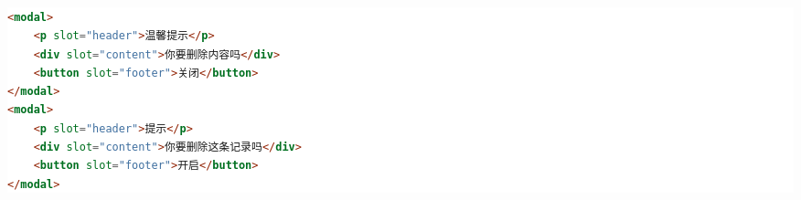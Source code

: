```html
<modal>
    <p slot="header">温馨提示</p>
    <div slot="content">你要删除内容吗</div>
    <button slot="footer">关闭</button>
</modal>
<modal>
    <p slot="header">提示</p>
    <div slot="content">你要删除这条记录吗</div>
    <button slot="footer">开启</button>
</modal>
```



